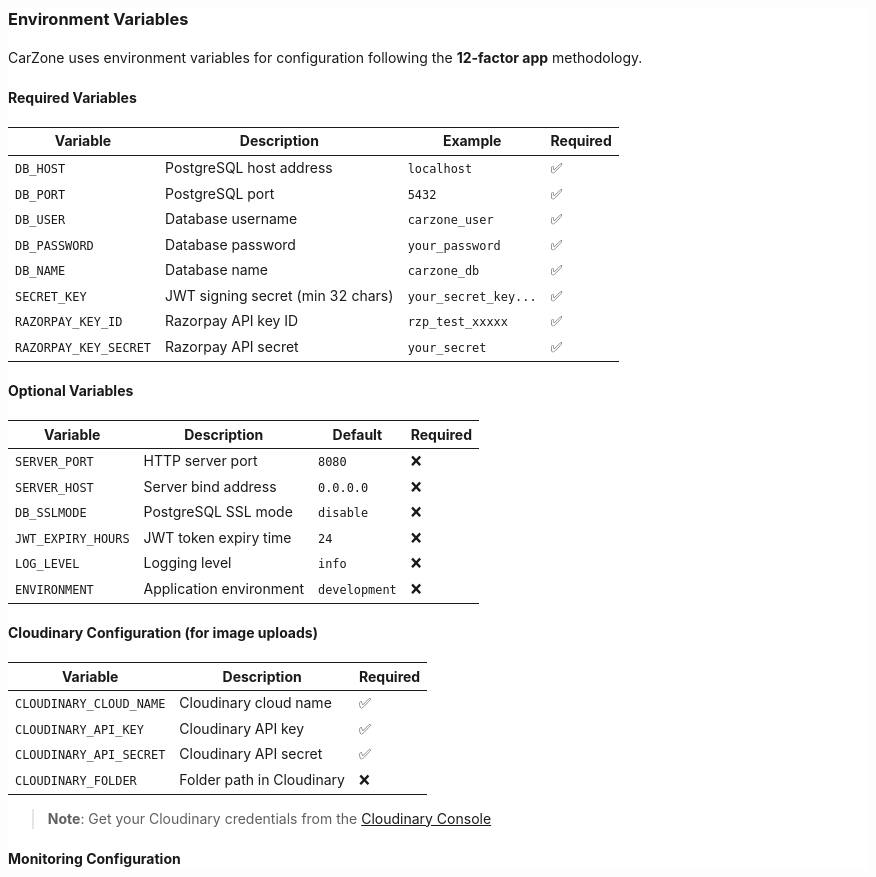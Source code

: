 ### **Environment Variables**

CarZone uses environment variables for configuration following the **12-factor app** methodology.

#### **Required Variables**

| Variable              | Description                       | Example              | Required |
| --------------------- | --------------------------------- | -------------------- | -------- |
| `DB_HOST`             | PostgreSQL host address           | `localhost`          | ✅       |
| `DB_PORT`             | PostgreSQL port                   | `5432`               | ✅       |
| `DB_USER`             | Database username                 | `carzone_user`       | ✅       |
| `DB_PASSWORD`         | Database password                 | `your_password`      | ✅       |
| `DB_NAME`             | Database name                     | `carzone_db`         | ✅       |
| `SECRET_KEY`          | JWT signing secret (min 32 chars) | `your_secret_key...` | ✅       |
| `RAZORPAY_KEY_ID`     | Razorpay API key ID               | `rzp_test_xxxxx`     | ✅       |
| `RAZORPAY_KEY_SECRET` | Razorpay API secret               | `your_secret`        | ✅       |

#### **Optional Variables**

| Variable           | Description             | Default       | Required |
| ------------------ | ----------------------- | ------------- | -------- |
| `SERVER_PORT`      | HTTP server port        | `8080`        | ❌       |
| `SERVER_HOST`      | Server bind address     | `0.0.0.0`     | ❌       |
| `DB_SSLMODE`       | PostgreSQL SSL mode     | `disable`     | ❌       |
| `JWT_EXPIRY_HOURS` | JWT token expiry time   | `24`          | ❌       |
| `LOG_LEVEL`        | Logging level           | `info`        | ❌       |
| `ENVIRONMENT`      | Application environment | `development` | ❌       |

#### **Cloudinary Configuration** (for image uploads)

| Variable                | Description               | Required |
| ----------------------- | ------------------------- | -------- |
| `CLOUDINARY_CLOUD_NAME` | Cloudinary cloud name     | ✅       |
| `CLOUDINARY_API_KEY`    | Cloudinary API key        | ✅       |
| `CLOUDINARY_API_SECRET` | Cloudinary API secret     | ✅       |
| `CLOUDINARY_FOLDER`     | Folder path in Cloudinary | ❌       |

> **Note**: Get your Cloudinary credentials from the [Cloudinary Console](https://console.cloudinary.com/)

#### **Monitoring Configuration**
